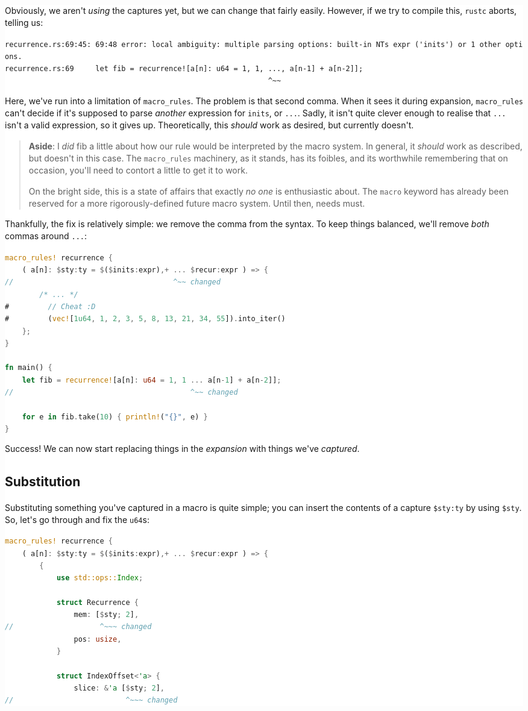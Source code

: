 Obviously, we aren't *using* the captures yet, but we can change that fairly easily.  However, if we try to compile this, `rustc` aborts, telling us:

```text
recurrence.rs:69:45: 69:48 error: local ambiguity: multiple parsing options: built-in NTs expr ('inits') or 1 other options.
recurrence.rs:69     let fib = recurrence![a[n]: u64 = 1, 1, ..., a[n-1] + a[n-2]];
                                                             ^~~
```

Here, we've run into a limitation of `macro_rules`.  The problem is that second comma.  When it sees it during expansion, `macro_rules` can't decide if it's supposed to parse *another* expression for `inits`, or `...`.  Sadly, it isn't quite clever enough to realise that `...` isn't a valid expression, so it gives up.  Theoretically, this *should* work as desired, but currently doesn't.

> **Aside**: I *did* fib a little about how our rule would be interpreted by the macro system.  In general, it *should* work as described, but doesn't in this case.  The `macro_rules` machinery, as it stands, has its foibles, and its worthwhile remembering that on occasion, you'll need to contort a little to get it to work.
>
> On the bright side, this is a state of affairs that exactly *no one* is enthusiastic about.  The `macro` keyword has already been reserved for a more rigorously-defined future macro system.  Until then, needs must.

Thankfully, the fix is relatively simple: we remove the comma from the syntax.  To keep things balanced, we'll remove *both* commas around `...`:

```rust
macro_rules! recurrence {
    ( a[n]: $sty:ty = $($inits:expr),+ ... $recur:expr ) => {
//                                     ^~~ changed
        /* ... */
#         // Cheat :D
#         (vec![1u64, 1, 2, 3, 5, 8, 13, 21, 34, 55]).into_iter()
    };
}

fn main() {
    let fib = recurrence![a[n]: u64 = 1, 1 ... a[n-1] + a[n-2]];
//                                         ^~~ changed

    for e in fib.take(10) { println!("{}", e) }
}
```

Success!  We can now start replacing things in the *expansion* with things we've *captured*.

## Substitution

Substituting something you've captured in a macro is quite simple; you can insert the contents of a capture `$sty:ty` by using `$sty`.  So, let's go through and fix the `u64`s:

```rust
macro_rules! recurrence {
    ( a[n]: $sty:ty = $($inits:expr),+ ... $recur:expr ) => {
        {
            use std::ops::Index;
    
            struct Recurrence {
                mem: [$sty; 2],
//                    ^~~~ changed
                pos: usize,
            }
    
            struct IndexOffset<'a> {
                slice: &'a [$sty; 2],
//                          ^~~~ changed
```